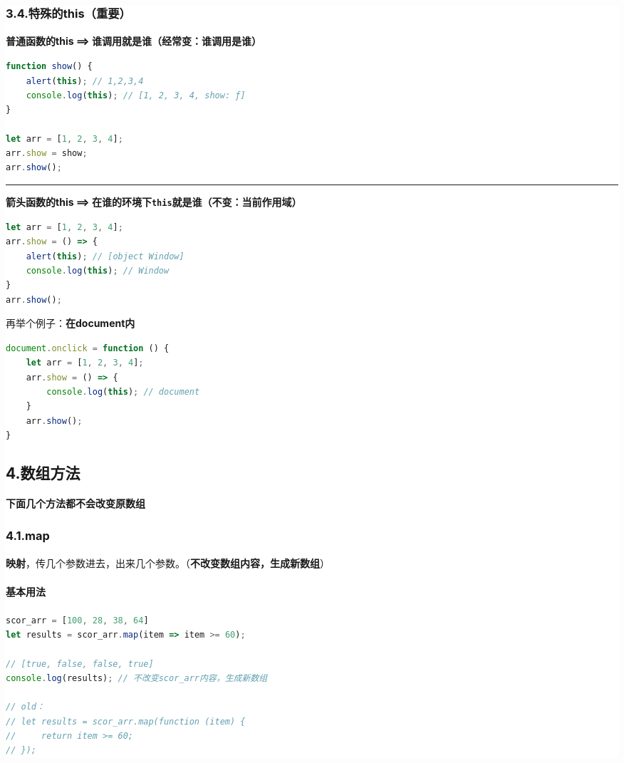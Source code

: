 
### 3.4.特殊的this（重要）

**普通函数的this ==> 谁调用就是谁（经常变：谁调用是谁）**

```javascript
function show() {
    alert(this); // 1,2,3,4
    console.log(this); // [1, 2, 3, 4, show: ƒ]
}

let arr = [1, 2, 3, 4];
arr.show = show;
arr.show();
```

---

**箭头函数的this ==> 在谁的环境下`this`就是谁（不变：当前作用域）**
```javascript
let arr = [1, 2, 3, 4];
arr.show = () => {
    alert(this); // [object Window]
    console.log(this); // Window
}
arr.show();
```

再举个例子：**在document内**
```javascript
document.onclick = function () {
    let arr = [1, 2, 3, 4];
    arr.show = () => {
        console.log(this); // document
    }
    arr.show();
}
```

## 4.数组方法

**下面几个方法都不会改变原数组**

### 4.1.map

**映射**，传几个参数进去，出来几个参数。（**不改变数组内容，生成新数组**）

#### 基本用法

```javascript
scor_arr = [100, 28, 38, 64]
let results = scor_arr.map(item => item >= 60);

// [true, false, false, true]
console.log(results); // 不改变scor_arr内容，生成新数组

// old：
// let results = scor_arr.map(function (item) {
//     return item >= 60;
// });
```
